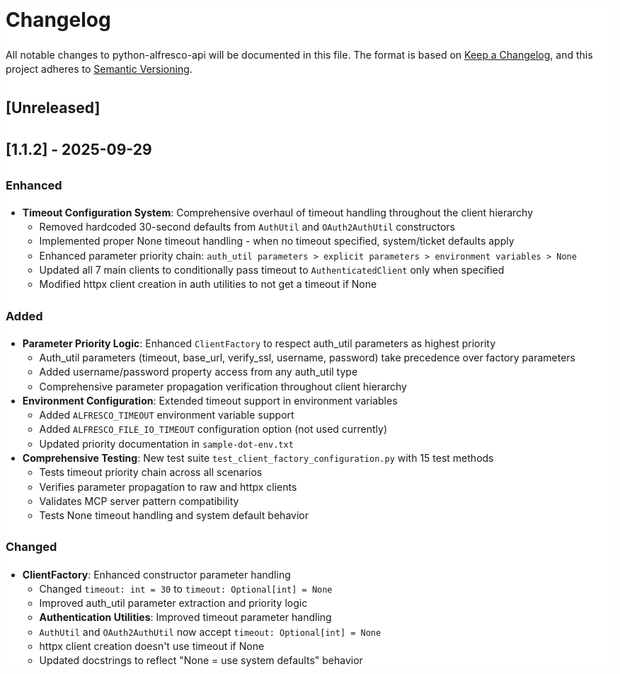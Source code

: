 # Changelog

All notable changes to python-alfresco-api will be documented in this file.
The format is based on [Keep a Changelog](https://keepachangelog.com/en/1.0.0/),
and this project adheres to [Semantic Versioning](https://semver.org/spec/v2.0.0.html).

## [Unreleased]

## [1.1.2] - 2025-09-29

### Enhanced
- **Timeout Configuration System**: Comprehensive overhaul of timeout handling throughout the client hierarchy
  - Removed hardcoded 30-second defaults from `AuthUtil` and `OAuth2AuthUtil` constructors
  - Implemented proper None timeout handling - when no timeout specified, system/ticket defaults apply
  - Enhanced parameter priority chain: `auth_util parameters > explicit parameters > environment variables > None`
  - Updated all 7 main clients to conditionally pass timeout to `AuthenticatedClient` only when specified
  - Modified httpx client creation in auth utilities to not get a timeout if None

### Added
- **Parameter Priority Logic**: Enhanced `ClientFactory` to respect auth_util parameters as highest priority
  - Auth_util parameters (timeout, base_url, verify_ssl, username, password) take precedence over factory parameters
  - Added username/password property access from any auth_util type
  - Comprehensive parameter propagation verification throughout client hierarchy
- **Environment Configuration**: Extended timeout support in environment variables
  - Added `ALFRESCO_TIMEOUT` environment variable support
  - Added `ALFRESCO_FILE_IO_TIMEOUT` configuration option (not used currently)
  - Updated priority documentation in `sample-dot-env.txt`
- **Comprehensive Testing**: New test suite `test_client_factory_configuration.py` with 15 test methods
  - Tests timeout priority chain across all scenarios
  - Verifies parameter propagation to raw and httpx clients
  - Validates MCP server pattern compatibility
  - Tests None timeout handling and system default behavior

### Changed
- **ClientFactory**: Enhanced constructor parameter handling
  - Changed `timeout: int = 30` to `timeout: Optional[int] = None`
  - Improved auth_util parameter extraction and priority logic
  - **Authentication Utilities**: Improved timeout parameter handling
  - `AuthUtil` and `OAuth2AuthUtil` now accept `timeout: Optional[int] = None`
  - httpx client creation doesn't use timeout if None
  - Updated docstrings to reflect "None = use system defaults" behavior
